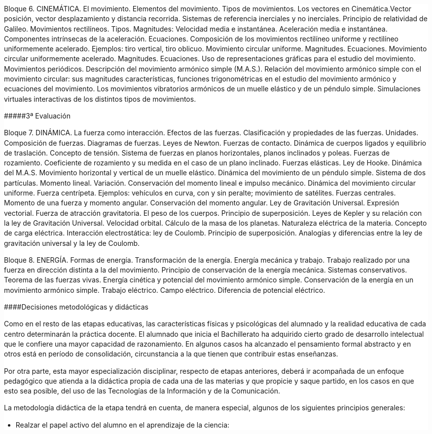 Bloque 6. CINEMÁTICA. El movimiento. Elementos del movimiento. Tipos de movimientos. Los vectores en Cinemática.Vector posición, vector desplazamiento y distancia recorrida. Sistemas de referencia inerciales y no inerciales. Principio de relatividad de Galileo. Movimientos rectilíneos. Tipos. Magnitudes: Velocidad media e instantánea. Aceleración media e instantánea. Componentes intrínsecas de la aceleración. Ecuaciones. Composición de los movimientos rectilíneo uniforme y rectilíneo uniformemente acelerado. Ejemplos: tiro vertical, tiro oblicuo. Movimiento circular uniforme. Magnitudes. Ecuaciones. Movimiento circular uniformemente acelerado. Magnitudes. Ecuaciones. Uso de representaciones gráficas para el estudio del movimiento. Movimientos periódicos. Descripción del movimiento armónico simple (M.A.S.). Relación del movimiento armónico simple con el movimiento circular: sus magnitudes características, funciones trigonométricas en el estudio del movimiento armónico y ecuaciones del movimiento. Los movimientos vibratorios armónicos de un muelle elástico y de un péndulo simple. Simulaciones virtuales interactivas de los distintos tipos de movimientos. 


#####3ª Evaluación

Bloque 7. DINÁMICA. La fuerza como interacción. Efectos de las fuerzas. Clasificación y propiedades de las fuerzas. Unidades. Composición de fuerzas. Diagramas de fuerzas. Leyes de Newton. Fuerzas de contacto. Dinámica de cuerpos ligados y equilibrio de traslación. Concepto de tensión. Sistema de fuerzas en planos horizontales, planos inclinados y poleas. Fuerzas de rozamiento. Coeficiente de rozamiento y su medida en el caso de un plano inclinado. Fuerzas elásticas. Ley de Hooke. Dinámica del M.A.S. Movimiento horizontal y vertical de un muelle elástico. Dinámica del movimiento de un péndulo simple. Sistema de dos partículas. Momento lineal. Variación. Conservación del momento lineal e impulso mecánico. Dinámica del movimiento circular uniforme. Fuerza centrípeta. Ejemplos: vehículos en curva, con y sin peralte; movimiento de satélites. Fuerzas centrales. Momento de una fuerza y momento angular. Conservación del momento angular. Ley de Gravitación Universal. Expresión vectorial. Fuerza de atracción gravitatoria. El peso de los cuerpos. Principio de superposición. Leyes de Kepler y su relación con la ley de Gravitación Universal. Velocidad orbital. Cálculo de la masa de los planetas. Naturaleza eléctrica de la materia. Concepto de carga eléctrica. Interacción electrostática: ley de Coulomb. Principio de superposición. Analogías y diferencias entre la ley de gravitación universal y la ley de Coulomb. 

Bloque 8. ENERGÍA. Formas 	de 	energía. Transformación de la energía. Energía mecánica y trabajo. Trabajo realizado por una fuerza en dirección distinta a la del movimiento. Principio de conservación de la energía mecánica. Sistemas conservativos. Teorema de las fuerzas vivas. Energía cinética y potencial del movimiento armónico simple. Conservación de la energía en un movimiento armónico simple. Trabajo eléctrico. Campo eléctrico. Diferencia de potencial eléctrico. 

####Decisiones metodológicas y didácticas

Como en el resto de las etapas educativas, las características físicas y psicológicas del alumnado y la realidad educativa de cada centro determinarán la práctica docente. El alumnado que inicia el Bachillerato ha adquirido cierto grado de desarrollo intelectual que le confiere una mayor capacidad de razonamiento. En algunos casos ha alcanzado el pensamiento formal abstracto y en otros está en período de consolidación, circunstancia a la que tienen que contribuir estas enseñanzas.

Por otra parte, esta mayor especialización disciplinar, respecto de etapas anteriores, deberá ir acompañada de un enfoque pedagógico que atienda a la didáctica propia de cada una de las materias y que propicie y saque partido, en los casos en que esto sea posible, del uso de las Tecnologías de la Información y de la Comunicación.

La metodología didáctica de la etapa tendrá en cuenta, de manera especial, algunos de los siguientes principios generales:

- Realzar el papel activo del alumno en el aprendizaje de la ciencia: 
